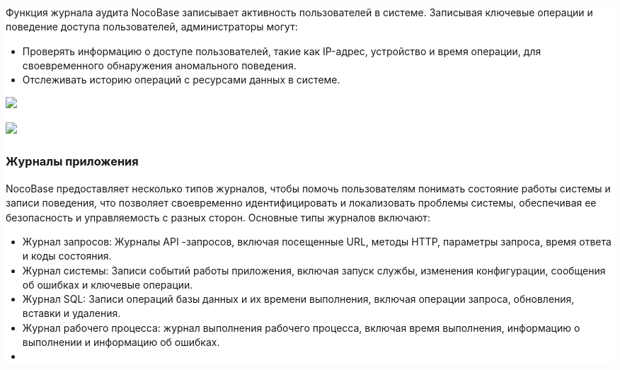 Функция журнала аудита NocoBase записывает активность пользователей в системе. Записывая ключевые операции и поведение доступа пользователей, администраторы могут:

- Проверять информацию о доступе пользователей, такие как IP-адрес, устройство и время операции, для своевременного обнаружения аномального поведения.
- Отслеживать историю операций с ресурсами данных в системе.

![](https://static-docs.nocobase.com/202501031627719.png)

![](https://static-docs.nocobase.com/202501031627922.png)

### Журналы приложения

NocoBase предоставляет несколько типов журналов, чтобы помочь пользователям понимать состояние работы системы и записи поведения, что позволяет своевременно идентифицировать и локализовать проблемы системы, обеспечивая ее безопасность и управляемость с разных сторон. Основные типы журналов включают:

- Журнал запросов: Журналы API -запросов, включая посещенные URL, методы HTTP, параметры запроса, время ответа и коды состояния.
- Журнал системы: Записи событий работы приложения, включая запуск службы, изменения конфигурации, сообщения об ошибках и ключевые операции.
- Журнал SQL: Записи операций базы данных и их времени выполнения, включая операции запроса, обновления, вставки и удаления.
- Журнал рабочего процесса: журнал выполнения рабочего процесса, включая время выполнения, информацию о выполнении и информацию об ошибках.
- 
 
